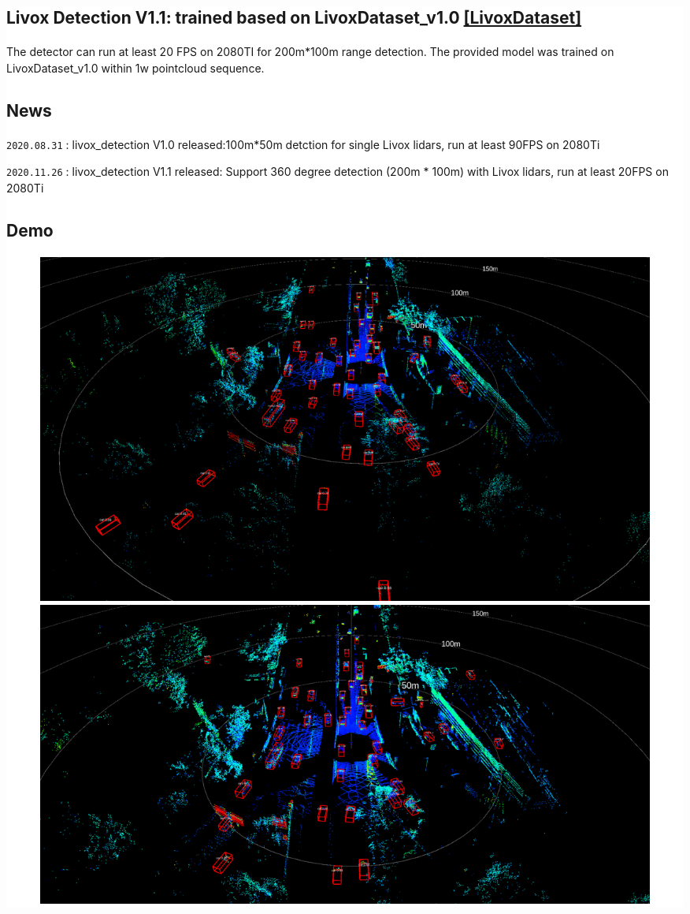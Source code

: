 ## Livox Detection V1.1: trained based on LivoxDataset_v1.0 [\[LivoxDataset\]](https://www.livoxtech.com/cn/dataset)
The detector can run at least 20 FPS on 2080TI for 200m*100m range detection. The provided model was trained on LivoxDataset_v1.0 within 1w pointcloud sequence.

## News
`2020.08.31` : livox_detection V1.0 released:100m*50m detction for single Livox lidars, run at least 90FPS on 2080Ti

`2020.11.26` : livox_detection V1.1 released: Support 360 degree detection (200m * 100m) with Livox lidars, run at least 20FPS on 2080Ti

## Demo
<div align="center"><img src="./res/demo1.png" width=90% /></div>

<div align="center"><img src="./res/demo2.png" width=90% /></div>